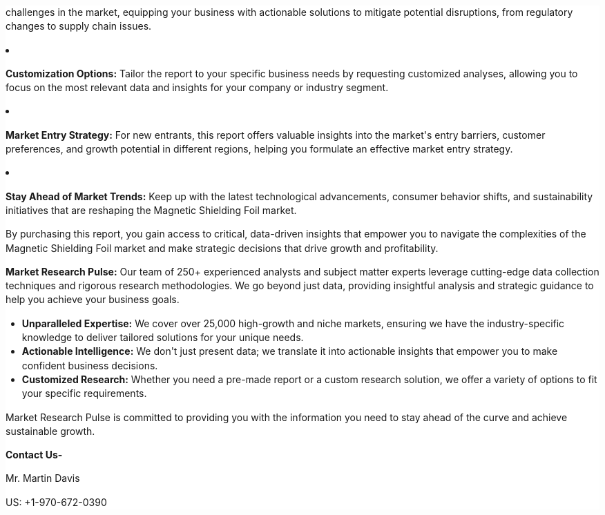 challenges in the market, equipping your business with actionable solutions to mitigate potential disruptions, from regulatory changes to supply chain issues.</p></li><li><p><strong>Customization Options:</strong> Tailor the report to your specific business needs by requesting customized analyses, allowing you to focus on the most relevant data and insights for your company or industry segment.</p></li><li><p><strong>Market Entry Strategy:</strong> For new entrants, this report offers valuable insights into the market's entry barriers, customer preferences, and growth potential in different regions, helping you formulate an effective market entry strategy.</p></li><li><p><strong>Stay Ahead of Market Trends:</strong> Keep up with the latest technological advancements, consumer behavior shifts, and sustainability initiatives that are reshaping the Magnetic Shielding Foil market.</p></li></ol><p>By purchasing this report, you gain access to critical, data-driven insights that empower you to navigate the complexities of the Magnetic Shielding Foil market and make strategic decisions that drive growth and profitability.</p><p><strong>Market Research Pulse:</strong>&nbsp;Our team of 250+ experienced analysts and subject matter experts leverage cutting-edge data collection techniques and rigorous research methodologies. We go beyond just data, providing insightful analysis and strategic guidance to help you achieve your business goals.</p><ul><li><strong>Unparalleled Expertise:</strong>&nbsp;We cover over 25,000 high-growth and niche markets, ensuring we have the industry-specific knowledge to deliver tailored solutions for your unique needs.</li><li><strong>Actionable Intelligence:</strong>&nbsp;We don't just present data; we translate it into actionable insights that empower you to make confident business decisions.</li><li><strong>Customized Research:</strong>&nbsp;Whether you need a pre-made report or a custom research solution, we offer a variety of options to fit your specific requirements.</li></ul><p>Market Research Pulse is committed to providing you with the information you need to stay ahead of the curve and achieve sustainable growth.</p><p><strong>Contact Us-</strong></p><p>Mr. Martin Davis</p><p>US: +1-970-672-0390</p>
